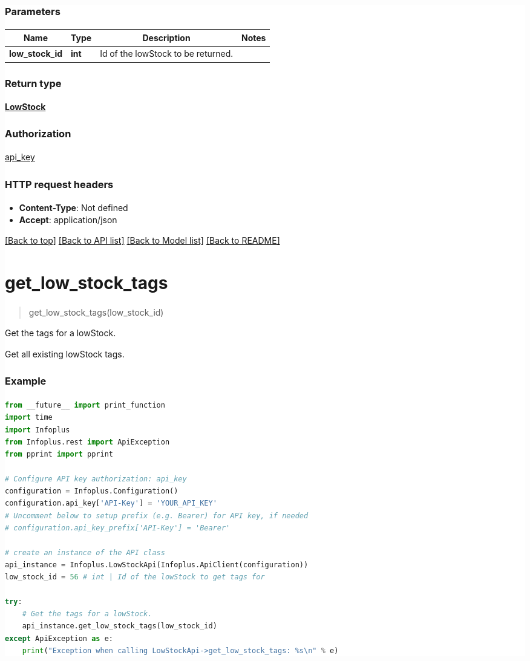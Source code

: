 ### Parameters

Name | Type | Description  | Notes
------------- | ------------- | ------------- | -------------
 **low_stock_id** | **int**| Id of the lowStock to be returned. | 

### Return type

[**LowStock**](LowStock.md)

### Authorization

[api_key](../README.md#api_key)

### HTTP request headers

 - **Content-Type**: Not defined
 - **Accept**: application/json

[[Back to top]](#) [[Back to API list]](../README.md#documentation-for-api-endpoints) [[Back to Model list]](../README.md#documentation-for-models) [[Back to README]](../README.md)

# **get_low_stock_tags**
> get_low_stock_tags(low_stock_id)

Get the tags for a lowStock.

Get all existing lowStock tags.

### Example
```python
from __future__ import print_function
import time
import Infoplus
from Infoplus.rest import ApiException
from pprint import pprint

# Configure API key authorization: api_key
configuration = Infoplus.Configuration()
configuration.api_key['API-Key'] = 'YOUR_API_KEY'
# Uncomment below to setup prefix (e.g. Bearer) for API key, if needed
# configuration.api_key_prefix['API-Key'] = 'Bearer'

# create an instance of the API class
api_instance = Infoplus.LowStockApi(Infoplus.ApiClient(configuration))
low_stock_id = 56 # int | Id of the lowStock to get tags for

try:
    # Get the tags for a lowStock.
    api_instance.get_low_stock_tags(low_stock_id)
except ApiException as e:
    print("Exception when calling LowStockApi->get_low_stock_tags: %s\n" % e)
```
